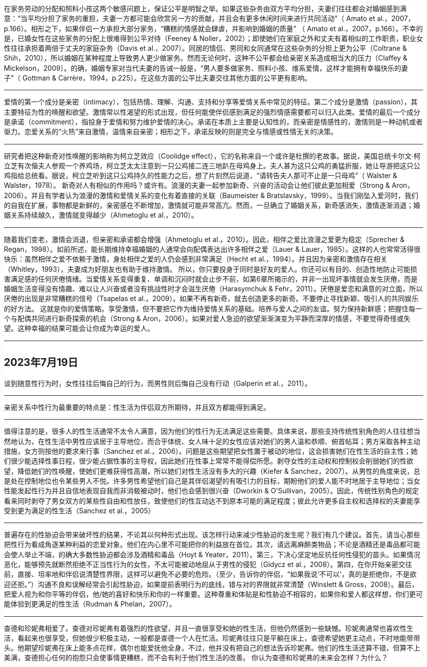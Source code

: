 在家务劳动的分配和照料小孩这两个敏感问题上，保证公平是明智之举。如果这些杂务由双方平均分担，夫妻们往往都会对婚姻感到满意：“当平均分担了家务的重担，夫妻一方都可能会欣赏另一方的贡献，并且会有更多休闲时间来进行共同活动”（ Amato et al.，2007，p.166）。相形之下，如果伴侣一方承担大部分家务，“糟糕的情感就会肆虐，并影响到婚姻的质量” （ Amato et al.，2007，p.166）。不幸的是，已婚女性在这些家务的分配上很难得到公平对待（Feeney & Noller，2002）；即使她们在家庭之外和丈夫有着相似的工作职责，职业女性往往承担着两倍于丈夫的家庭杂务（Davis et al.，2007）。同居的情侣、男同和女同通常在这些杂务的分担上更为公平（Coltrane & Shih，2010），所以婚姻在某种程度上导致男人更少做家务。然而无论何时，这种不公平都会给亲密关系造成相当大的压力（Claffey & Mickelson，2009）。的确，婚姻专家对当代夫妻的告诫一般是，“男人要多做家务、照料小孩、维系爱情，这样才能拥有幸福快乐的妻子”（ Gottman & Carrère，1994，p.225）。在这些方面的公平比夫妻交往其他方面的公平更有影响。
***

爱情的第一个成分是亲密（intimacy），包括热情、理解、沟通、支持和分享等爱情关系中常见的特征。第二个成分是激情（passion），其主要特征为性的唤醒和欲望。激情常以性渴望的形式出现，但任何能使伴侣感到满足的强烈情感需要都可以归入此类。爱情的最后一个成分是承诺（commitment），指投身于爱情和努力维护爱情的决心。承诺在本质上主要是认知性的，而亲密是情感性的，激情则是一种动机或者驱力。恋爱关系的“火热”来自激情，温情来自亲密；相形之下，承诺反映的则是完全与情感或性情无关的决策。
***
研究者把这种新奇对性唤醒的影响称为柯立芝效应（Coolidge effect），它的名称来自一个或许是杜撰的老故事。据说，美国总统卡尔文·柯立芝有次偕夫人参观一个养鸡场，柯立芝太太注意到一只公鸡接二连三地趴在母鸡身上。夫人甚为这只公鸡的勇猛折服，她让导游把这只公鸡指给总统看。据说，柯立芝听到这只公鸡持久的性能力之后，想了片刻然后说道，“请转告夫人那可不止是一只母鸡”（ Walster & Walster，1978）。
新奇对人有相似的作用吗？或许有。浪漫的夫妻一起参加新奇、兴奋的活动会让他们彼此更加相爱（Strong & Aron，2006）。并且有学者认为浪漫的激情和爱情关系的变化有着直接的关联（Baumeister & Bratslavsky，1999）。当我们刚坠入爱河时，我们的自我在扩展，事物都是新鲜的，亲密感在不断增加，激情就可能非常高亢。然而，一旦确立了婚姻关系，新奇感消失，激情逐渐消退；婚姻关系持续越久，激情就变得越少（Ahmetoglu et al.，2010）。
***
随着我们变老，激情会消退，但亲密和承诺都会增强（Ahmetoglu et al.，2010）。因此，相伴之爱比浪漫之爱更为稳定（Sprecher & Regan，1998）。如前所述，能长期维持幸福婚姻的人通常会向配偶表达出许多相伴之爱（Lauer & Lauer，1985）。这样的人也常常活得很快乐：虽然相伴之爱不依赖于激情，身处相伴之爱的人仍会感到非常满足（Hecht et al.，1994）。并且因为亲密和激情存在相关（Whitley，1993），夫妻成为好朋友也有助于维持激情。
所以，你只要投身于同时是好友的爱人。你还可以有目的、创造性地防止可能损害满足感的任何厌倦情绪。当爱情关系变得重复、单调和沉闷时就会止步不前，如第6章所揭示的，并非一出现坏事情就会发生厌倦，而是婚姻生活变得没有情趣、难以让人兴奋或者没有挑战性时才会滋生厌倦（Harasymchuk & Fehr，2011）。厌倦是爱恋和满意的对立面，所以厌倦的出现是非常糟糕的信号（Tsapelas et al.，2009）。如果不再有新奇，就去创造更多的新奇。不要停止寻找新颖、吸引人的共同娱乐的好方法。
这就是你的爱情策略。享受激情，但不要把它作为维持爱情关系的基础。培养与爱人之间的友谊。努力保持新鲜感；把握住每一个与配偶共同进行新奇探索的机会（Strong & Aron，2006）。如果对爱人急迫的欲望渐渐演变为平静而深厚的情感，不要觉得奇怪或失望。这种幸福的结果可能会让你成为幸运的爱人。
***

## 2023年7月19日

谈到随意性行为时，女性往往后悔自己的行为，而男性则后悔自己没有行动（Galperin et al.，2011）。
***
亲密关系中性行为最重要的特点是：性生活为伴侣双方所期待，并且双方都能得到满足。
***
值得注意的是，很多人的性生活通常不太令人满意，因为他们的性行为无法满足这些需要。具体来说，那些支持传统性别角色的人往往想当然地认为，在性生活中男性应该居于主导地位，而合乎体统、女人味十足的女性应该对她们的男人温和恭顺、俯首帖耳；男方采取各种主动措施，女方则按他的要求来行事（Sanchez et al.，2006）。问题是这些期望把女性置于被动的地位，这会损害她们在性生活的自主性；她们很少能选择性事日程，很少能占据性事的主导权，因此她们在性事上常常不能得偿所愿。剥夺女性的主动权和控制权会削弱她们的性欲望，降低她们的性唤醒，使她们更难获得性高潮，所以她们对性生活没有多大的兴趣（Kiefer & Sanchez，2007）。从男性的角度来说，总是处在控制地位也令某些男人不悦。许多男性希望他们自己是其伴侣渴望的有吸引力的目标，期盼他们的爱人能不时地居于主导地位；当女性能发起性行为并且自信地表现自我而非消极被动时，他们也会感到很兴奋（Dworkin & O'Sullivan，2005）。因此，传统性别角色的规定看来同时剥夺了男女双方的某些性自由和性放任，致使他们的性互动达不到原本可能的满足程度；彼此允许更多自主权和选择权的夫妻能享受到更为满足的性生活（Sanchez et al.，2005）
***
普遍存在的性胁迫会带来破坏性的结果，不论其以何种形式出现。该怎样行动来减少性胁迫的发生呢？我们有几个建议。首先，请当心那些把性行为看成角逐某种利益的恋爱对象。他们在内心里不可能把你的利益放在首位。其次，请远离麻醉类物品；不论是酒精还是毒品都可能会使人举止不端，的确大多数性胁迫都会涉及酒精和毒品（Hoyt & Yeater，2011）。第三，下决心坚定地反抗任何性侵犯的苗头。如果情况恶化，能够预先就断然拒绝不正当性行为的女性，不太可能被动地屈从于男性的侵犯（Gidycz et al.，2008）。第四，在你开始亲密交往前，直接、坦率地和伴侣说清楚性界限，这样可以避免不必要的危险。（至少，告诉你的伴侣，“如果我说‘不可以’，真的是拒绝你，不是欲迎还拒。”）沟通不良和误解经常会引起性胁迫，如果提前表明行为的底线，错与对的界限就非常清楚（Winslett & Gross，2008）。最后，把爱人视为和你平等的伴侣，他/她的喜好和快乐和你的一样重要。这种尊重和体贴是和性胁迫不相容的，如果你和爱人都这样想，你们更可能体验到更满足的性生活（Rudman & Phelan，2007）。
***
查德和珍妮弗相爱了。查德对珍妮弗有着强烈的性欲望，并且一直很享受和她的性生活，但他仍然感到一些缺憾。珍妮弗通常也喜欢性生活，看起来也很享受，但她很少积极主动，一般都是查德一个人在忙活。珍妮弗往往只是平躺在床上，查德希望她更主动点，不时地能带带头。他期望珍妮弗在床上能多点花样，偶尔也能爱抚他全身。不过，他并没有把自己的想法告诉珍妮弗。他们的性生活还算不错，但算不上美满，查德担心任何的抱怨只会使事情更糟糕，而不会有利于他们性生活的改善。
你认为查德和珍妮弗的未来会怎样？为什么？
